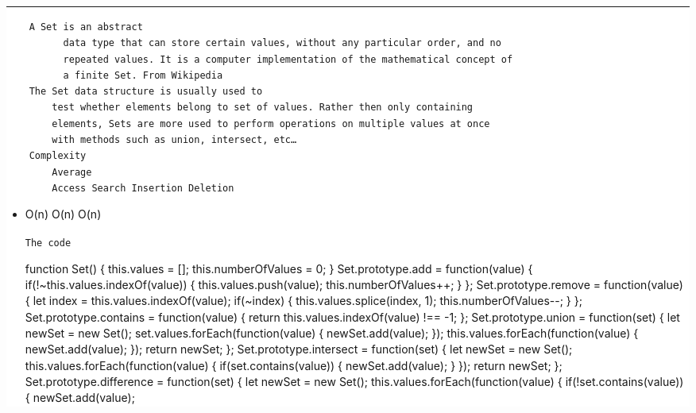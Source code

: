           

------------------------------------------------------------------------

        A Set is an abstract
              data type that can store certain values, without any particular order, and no
              repeated values. It is a computer implementation of the mathematical concept of
              a finite Set. From Wikipedia
        The Set data structure is usually used to
            test whether elements belong to set of values. Rather then only containing
            elements, Sets are more used to perform operations on multiple values at once
            with methods such as union, intersect, etc…
        Complexity
            Average
            Access Search Insertion Deletion
        

-   O(n) O(n) O(n)



        The code
       

     function Set() {
                  this.values = [];
                  this.numberOfValues = 0;
                }
                Set.prototype.add = function(value) {
                  if(!~this.values.indexOf(value)) {
                    this.values.push(value);
                    this.numberOfValues++;
                  }
                };
                Set.prototype.remove = function(value) {
                  let index = this.values.indexOf(value);
                  if(~index) {
                    this.values.splice(index, 1);
                    this.numberOfValues--;
                  }
                };
                Set.prototype.contains = function(value) {
                  return this.values.indexOf(value) !== -1;
                };
                Set.prototype.union = function(set) {
                  let newSet = new Set();
                  set.values.forEach(function(value) {
                    newSet.add(value);
                  });
                  this.values.forEach(function(value) {
                    newSet.add(value);
                  });
                  return newSet;
                };
                Set.prototype.intersect = function(set) {
                  let newSet = new Set();
                  this.values.forEach(function(value) {
                    if(set.contains(value)) {
                      newSet.add(value);
                    }
                  });
                  return newSet;
                };
                Set.prototype.difference = function(set) {
                  let newSet = new Set();
                  this.values.forEach(function(value) {
                    if(!set.contains(value)) {
                      newSet.add(value);